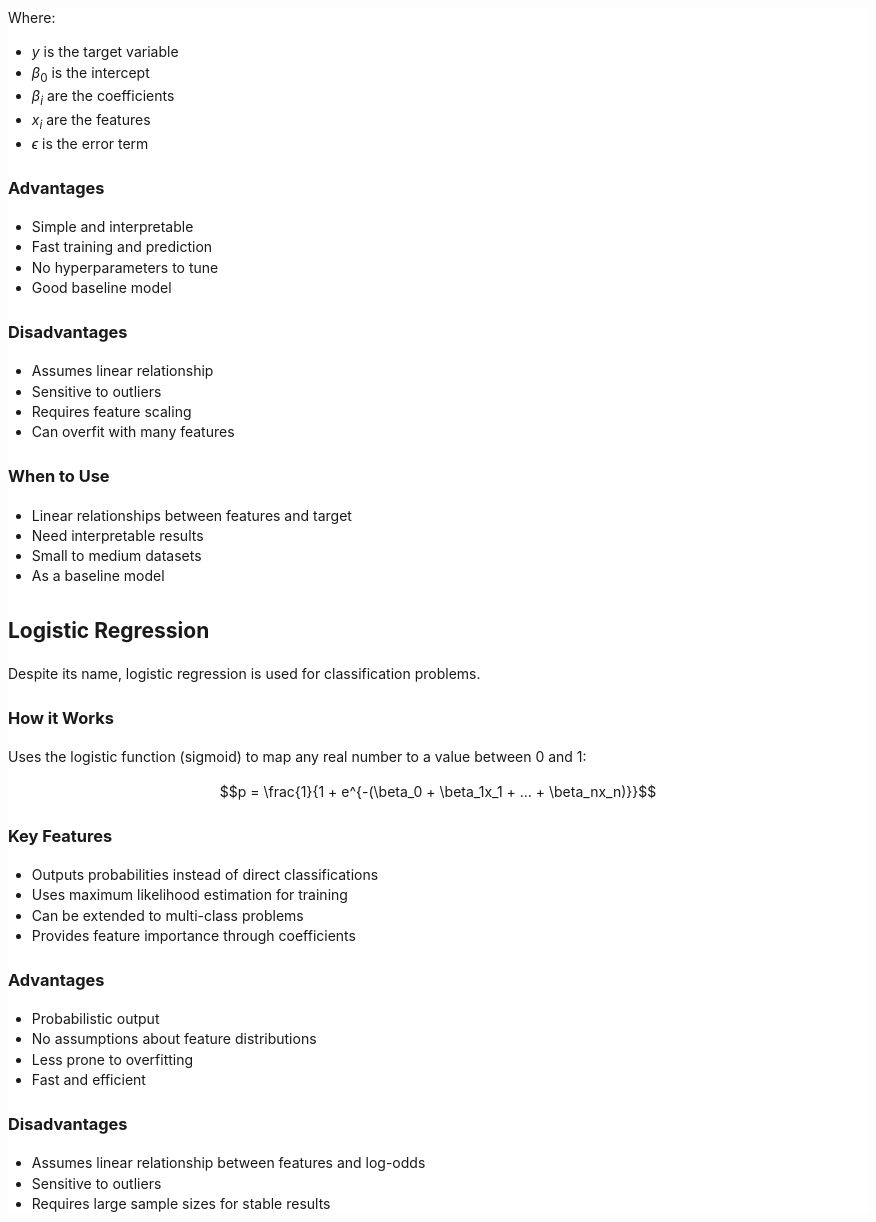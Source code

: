 Where:
- $y$ is the target variable
- $\beta_0$ is the intercept
- $\beta_i$ are the coefficients
- $x_i$ are the features
- $\epsilon$ is the error term

### Advantages
- Simple and interpretable
- Fast training and prediction
- No hyperparameters to tune
- Good baseline model

### Disadvantages
- Assumes linear relationship
- Sensitive to outliers
- Requires feature scaling
- Can overfit with many features

### When to Use
- Linear relationships between features and target
- Need interpretable results
- Small to medium datasets
- As a baseline model

## Logistic Regression

Despite its name, logistic regression is used for classification problems.

### How it Works
Uses the logistic function (sigmoid) to map any real number to a value between 0 and 1:

$$p = \frac{1}{1 + e^{-(\beta_0 + \beta_1x_1 + ... + \beta_nx_n)}}$$

### Key Features
- Outputs probabilities instead of direct classifications
- Uses maximum likelihood estimation for training
- Can be extended to multi-class problems
- Provides feature importance through coefficients

### Advantages
- Probabilistic output
- No assumptions about feature distributions
- Less prone to overfitting
- Fast and efficient

### Disadvantages
- Assumes linear relationship between features and log-odds
- Sensitive to outliers
- Requires large sample sizes for stable results
